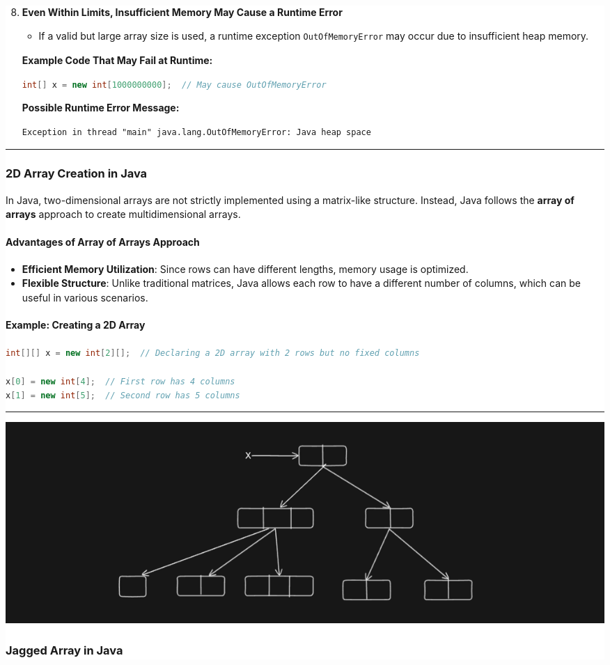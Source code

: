 8. **Even Within Limits, Insufficient Memory May Cause a Runtime Error**  
   - If a valid but large array size is used, a runtime exception `OutOfMemoryError` may occur due to insufficient heap memory.  

   **Example Code That May Fail at Runtime:**  
   ```java
   int[] x = new int[1000000000];  // May cause OutOfMemoryError
   ```  

   **Possible Runtime Error Message:**  
   ```
   Exception in thread "main" java.lang.OutOfMemoryError: Java heap space
   ```

---

### **2D Array Creation in Java**  

In Java, two-dimensional arrays are not strictly implemented using a matrix-like structure. Instead, Java follows the **array of arrays** approach to create multidimensional arrays.  

#### **Advantages of Array of Arrays Approach**  
- **Efficient Memory Utilization**: Since rows can have different lengths, memory usage is optimized.  
- **Flexible Structure**: Unlike traditional matrices, Java allows each row to have a different number of columns, which can be useful in various scenarios.  

#### **Example: Creating a 2D Array**  
```java
int[][] x = new int[2][];  // Declaring a 2D array with 2 rows but no fixed columns

x[0] = new int[4];  // First row has 4 columns
x[1] = new int[5];  // Second row has 5 columns
```
---

![alt text](images/image1.png)

### **Jagged Array in Java**  
